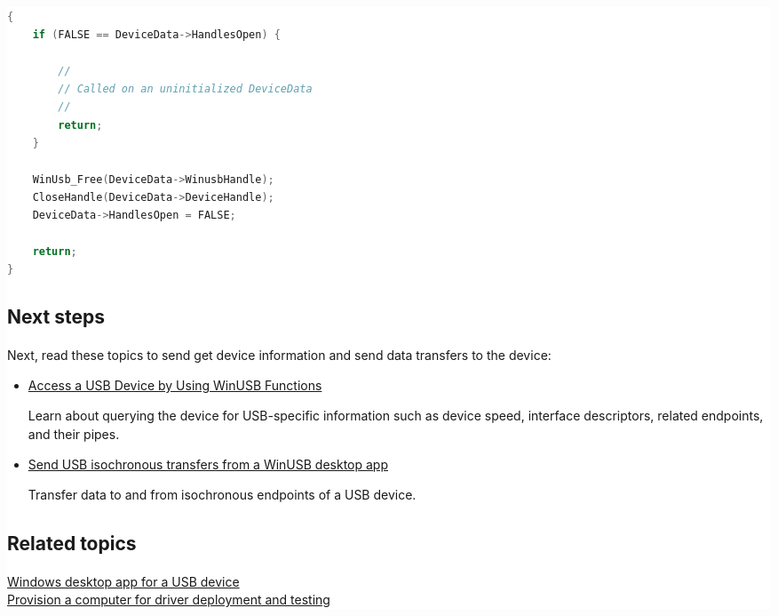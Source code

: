 ```cpp
{
    if (FALSE == DeviceData->HandlesOpen) {

        //
        // Called on an uninitialized DeviceData
        //
        return;
    }

    WinUsb_Free(DeviceData->WinusbHandle);
    CloseHandle(DeviceData->DeviceHandle);
    DeviceData->HandlesOpen = FALSE;

    return;
}
```

## Next steps


Next, read these topics to send get device information and send data transfers to the device:

-   [Access a USB Device by Using WinUSB Functions](using-winusb-api-to-communicate-with-a-usb-device.md)

    Learn about querying the device for USB-specific information such as device speed, interface descriptors, related endpoints, and their pipes.

-   [Send USB isochronous transfers from a WinUSB desktop app](getting-set-up-to-use-windows-devices-usb.md)

    Transfer data to and from isochronous endpoints of a USB device.

## Related topics
[Windows desktop app for a USB device](windows-desktop-app-for-a-usb-device.md)  
[Provision a computer for driver deployment and testing](https://msdn.microsoft.com/library/windows/hardware/dn745909)  



